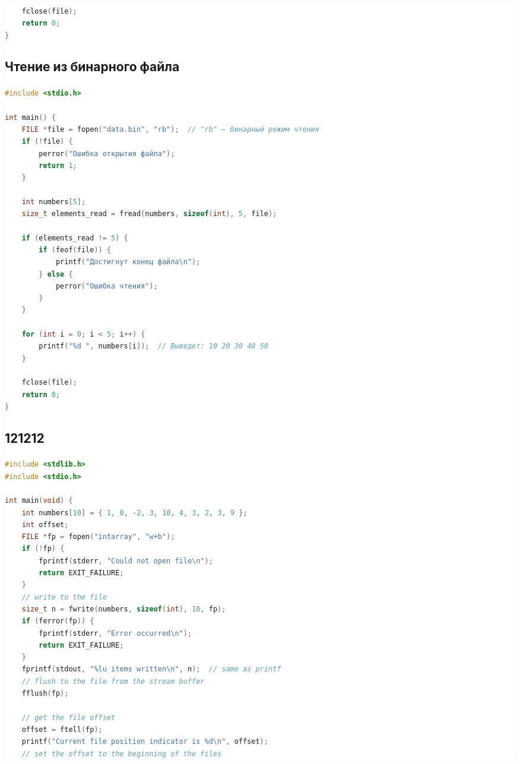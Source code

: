 ```C
    fclose(file);
    return 0;
}
```
## Чтение из бинарного файла
```C
#include <stdio.h>

int main() {
    FILE *file = fopen("data.bin", "rb");  // "rb" — бинарный режим чтения
    if (!file) {
        perror("Ошибка открытия файла");
        return 1;
    }

    int numbers[5];
    size_t elements_read = fread(numbers, sizeof(int), 5, file);

    if (elements_read != 5) {
        if (feof(file)) {
            printf("Достигнут конец файла\n");
        } else {
            perror("Ошибка чтения");
        }
    }

    for (int i = 0; i < 5; i++) {
        printf("%d ", numbers[i]);  // Выведет: 10 20 30 40 50
    }

    fclose(file);
    return 0;
}
```

## 121212
```C
#include <stdlib.h>
#include <stdio.h>

int main(void) {
    int numbers[10] = { 1, 0, -2, 3, 10, 4, 3, 2, 3, 9 };
    int offset;
    FILE *fp = fopen("intarray", "w+b");
    if (!fp) {
        fprintf(stderr, "Could not open file\n");
        return EXIT_FAILURE;
    }
    // write to the file
    size_t n = fwrite(numbers, sizeof(int), 10, fp);
    if (ferror(fp)) {
        fprintf(stderr, "Error occurred\n");
        return EXIT_FAILURE;
    }
    fprintf(stdout, "%lu items written\n", n);  // same as printf
    // flush to the file from the stream buffer
    fflush(fp);

    // get the file offset
    offset = ftell(fp);
    printf("Current file position indicator is %d\n", offset);
    // set the offset to the beginning of the files
```